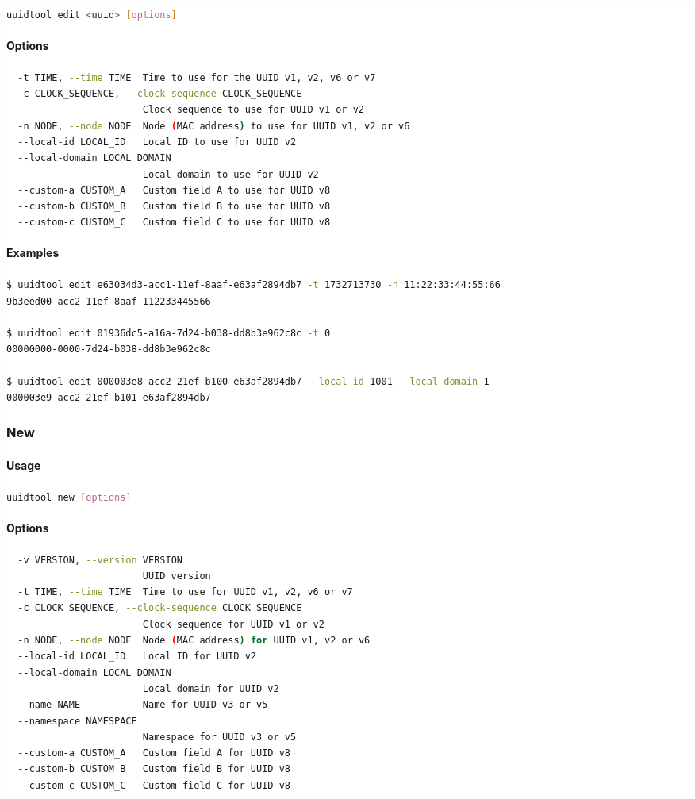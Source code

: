 ```bash
uuidtool edit <uuid> [options]
```

#### Options

```bash
  -t TIME, --time TIME  Time to use for the UUID v1, v2, v6 or v7
  -c CLOCK_SEQUENCE, --clock-sequence CLOCK_SEQUENCE
                        Clock sequence to use for UUID v1 or v2
  -n NODE, --node NODE  Node (MAC address) to use for UUID v1, v2 or v6
  --local-id LOCAL_ID   Local ID to use for UUID v2
  --local-domain LOCAL_DOMAIN
                        Local domain to use for UUID v2
  --custom-a CUSTOM_A   Custom field A to use for UUID v8
  --custom-b CUSTOM_B   Custom field B to use for UUID v8
  --custom-c CUSTOM_C   Custom field C to use for UUID v8
```

#### Examples

```bash
$ uuidtool edit e63034d3-acc1-11ef-8aaf-e63af2894db7 -t 1732713730 -n 11:22:33:44:55:66
9b3eed00-acc2-11ef-8aaf-112233445566

$ uuidtool edit 01936dc5-a16a-7d24-b038-dd8b3e962c8c -t 0
00000000-0000-7d24-b038-dd8b3e962c8c

$ uuidtool edit 000003e8-acc2-21ef-b100-e63af2894db7 --local-id 1001 --local-domain 1
000003e9-acc2-21ef-b101-e63af2894db7
```

### New

#### Usage

```bash
uuidtool new [options]
```

#### Options

```bash
  -v VERSION, --version VERSION
                        UUID version
  -t TIME, --time TIME  Time to use for UUID v1, v2, v6 or v7
  -c CLOCK_SEQUENCE, --clock-sequence CLOCK_SEQUENCE
                        Clock sequence for UUID v1 or v2
  -n NODE, --node NODE  Node (MAC address) for UUID v1, v2 or v6
  --local-id LOCAL_ID   Local ID for UUID v2
  --local-domain LOCAL_DOMAIN
                        Local domain for UUID v2
  --name NAME           Name for UUID v3 or v5
  --namespace NAMESPACE
                        Namespace for UUID v3 or v5
  --custom-a CUSTOM_A   Custom field A for UUID v8
  --custom-b CUSTOM_B   Custom field B for UUID v8
  --custom-c CUSTOM_C   Custom field C for UUID v8
```
